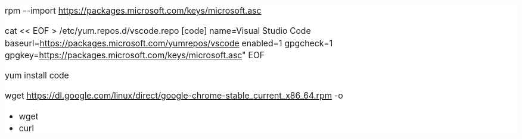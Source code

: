 rpm --import https://packages.microsoft.com/keys/microsoft.asc

cat << EOF > /etc/yum.repos.d/vscode.repo
[code]
name=Visual Studio Code
baseurl=https://packages.microsoft.com/yumrepos/vscode
enabled=1
gpgcheck=1
gpgkey=https://packages.microsoft.com/keys/microsoft.asc" 
EOF

yum install code

wget https://dl.google.com/linux/direct/google-chrome-stable_current_x86_64.rpm -o
* wget
* curl

